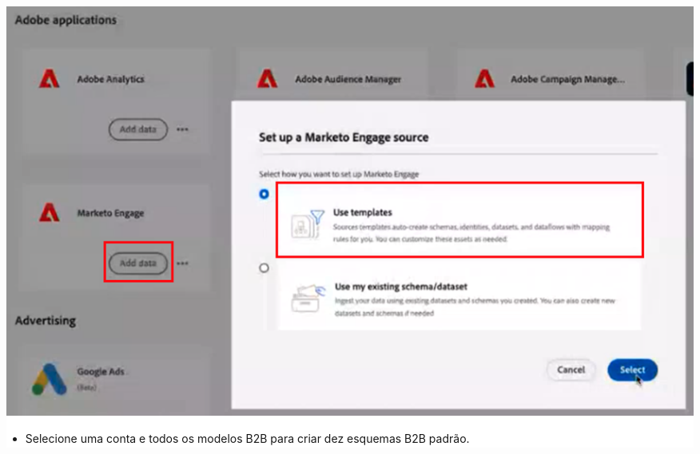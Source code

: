 ![](assets/marketo-measure-ultimate-implementation-guide-2.png)

* Selecione uma conta e todos os modelos B2B para criar dez esquemas B2B padrão.
